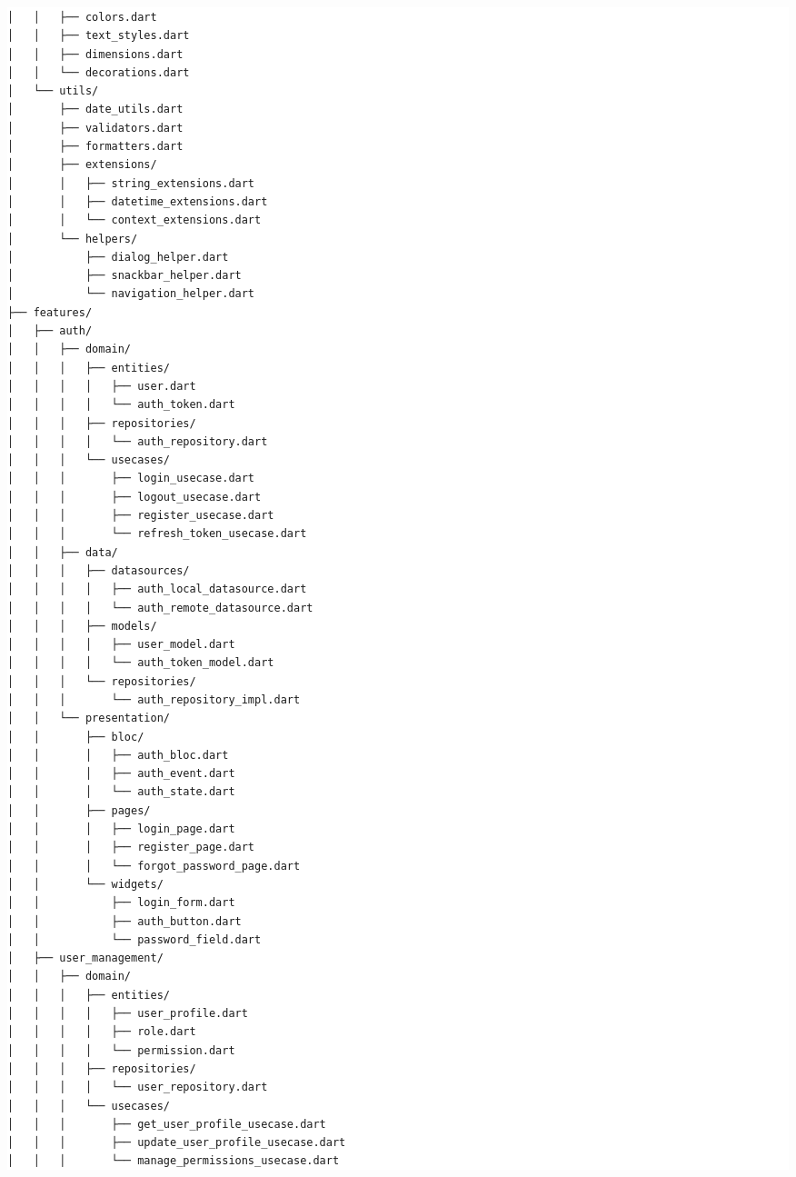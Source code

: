 ```
│   │   ├── colors.dart
│   │   ├── text_styles.dart
│   │   ├── dimensions.dart
│   │   └── decorations.dart
│   └── utils/
│       ├── date_utils.dart
│       ├── validators.dart
│       ├── formatters.dart
│       ├── extensions/
│       │   ├── string_extensions.dart
│       │   ├── datetime_extensions.dart
│       │   └── context_extensions.dart
│       └── helpers/
│           ├── dialog_helper.dart
│           ├── snackbar_helper.dart
│           └── navigation_helper.dart
├── features/
│   ├── auth/
│   │   ├── domain/
│   │   │   ├── entities/
│   │   │   │   ├── user.dart
│   │   │   │   └── auth_token.dart
│   │   │   ├── repositories/
│   │   │   │   └── auth_repository.dart
│   │   │   └── usecases/
│   │   │       ├── login_usecase.dart
│   │   │       ├── logout_usecase.dart
│   │   │       ├── register_usecase.dart
│   │   │       └── refresh_token_usecase.dart
│   │   ├── data/
│   │   │   ├── datasources/
│   │   │   │   ├── auth_local_datasource.dart
│   │   │   │   └── auth_remote_datasource.dart
│   │   │   ├── models/
│   │   │   │   ├── user_model.dart
│   │   │   │   └── auth_token_model.dart
│   │   │   └── repositories/
│   │   │       └── auth_repository_impl.dart
│   │   └── presentation/
│   │       ├── bloc/
│   │       │   ├── auth_bloc.dart
│   │       │   ├── auth_event.dart
│   │       │   └── auth_state.dart
│   │       ├── pages/
│   │       │   ├── login_page.dart
│   │       │   ├── register_page.dart
│   │       │   └── forgot_password_page.dart
│   │       └── widgets/
│   │           ├── login_form.dart
│   │           ├── auth_button.dart
│   │           └── password_field.dart
│   ├── user_management/
│   │   ├── domain/
│   │   │   ├── entities/
│   │   │   │   ├── user_profile.dart
│   │   │   │   ├── role.dart
│   │   │   │   └── permission.dart
│   │   │   ├── repositories/
│   │   │   │   └── user_repository.dart
│   │   │   └── usecases/
│   │   │       ├── get_user_profile_usecase.dart
│   │   │       ├── update_user_profile_usecase.dart
│   │   │       └── manage_permissions_usecase.dart
```
